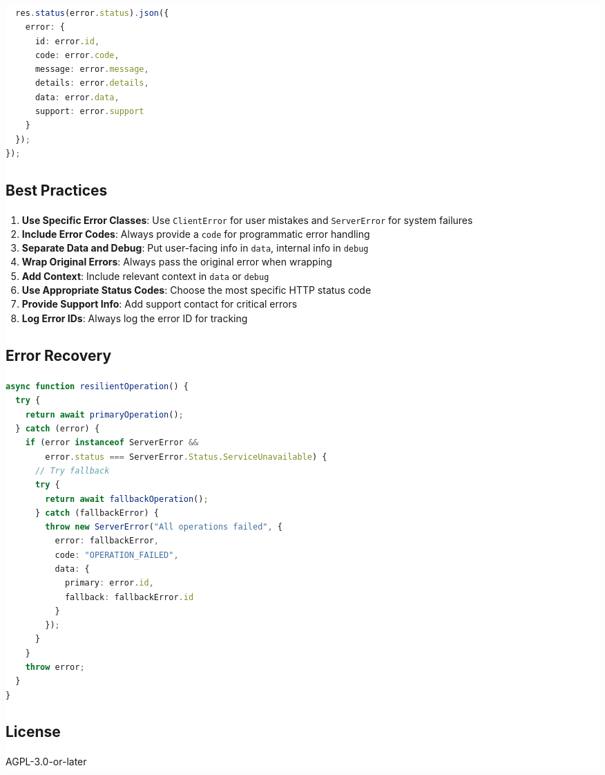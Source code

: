 ```typescript
  res.status(error.status).json({
    error: {
      id: error.id,
      code: error.code,
      message: error.message,
      details: error.details,
      data: error.data,
      support: error.support
    }
  });
});
```

## Best Practices

1. **Use Specific Error Classes**: Use `ClientError` for user mistakes and `ServerError` for system failures
2. **Include Error Codes**: Always provide a `code` for programmatic error handling
3. **Separate Data and Debug**: Put user-facing info in `data`, internal info in `debug`
4. **Wrap Original Errors**: Always pass the original error when wrapping
5. **Add Context**: Include relevant context in `data` or `debug`
6. **Use Appropriate Status Codes**: Choose the most specific HTTP status code
7. **Provide Support Info**: Add support contact for critical errors
8. **Log Error IDs**: Always log the error ID for tracking

## Error Recovery

```typescript
async function resilientOperation() {
  try {
    return await primaryOperation();
  } catch (error) {
    if (error instanceof ServerError && 
        error.status === ServerError.Status.ServiceUnavailable) {
      // Try fallback
      try {
        return await fallbackOperation();
      } catch (fallbackError) {
        throw new ServerError("All operations failed", {
          error: fallbackError,
          code: "OPERATION_FAILED",
          data: {
            primary: error.id,
            fallback: fallbackError.id
          }
        });
      }
    }
    throw error;
  }
}
```

## License

AGPL-3.0-or-later

